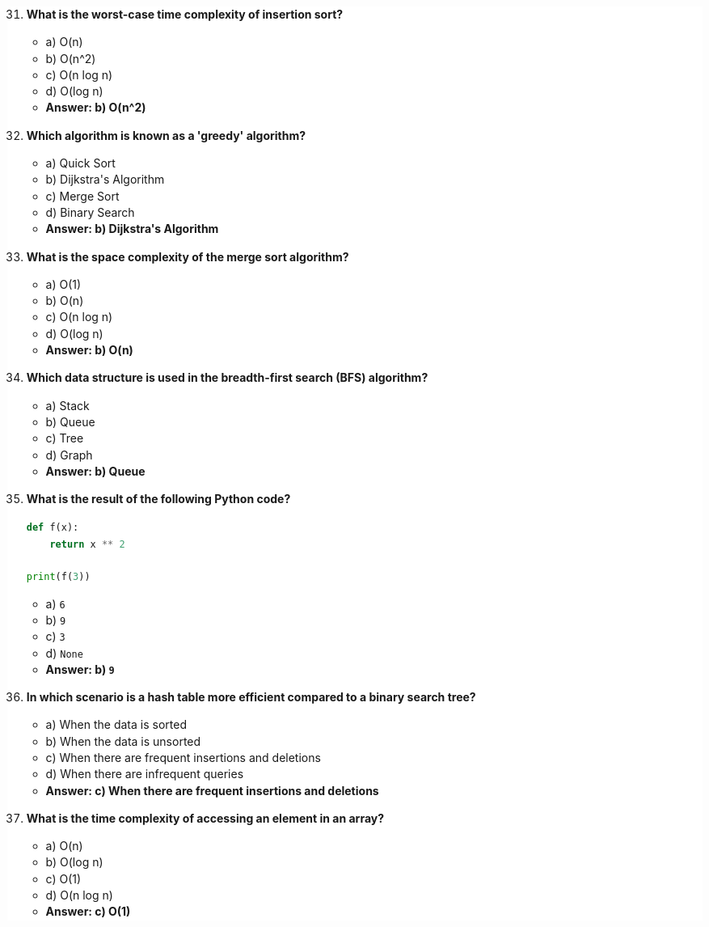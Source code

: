 31. **What is the worst-case time complexity of insertion sort?**
    - a) O(n)
    - b) O(n^2)
    - c) O(n log n)
    - d) O(log n)
    - **Answer: b) O(n^2)**

32. **Which algorithm is known as a 'greedy' algorithm?**
    - a) Quick Sort
    - b) Dijkstra's Algorithm
    - c) Merge Sort
    - d) Binary Search
    - **Answer: b) Dijkstra's Algorithm**

33. **What is the space complexity of the merge sort algorithm?**
    - a) O(1)
    - b) O(n)
    - c) O(n log n)
    - d) O(log n)
    - **Answer: b) O(n)**

34. **Which data structure is used in the breadth-first search (BFS) algorithm?**
    - a) Stack
    - b) Queue
    - c) Tree
    - d) Graph
    - **Answer: b) Queue**

35. **What is the result of the following Python code?**
    ```python
    def f(x):
        return x ** 2

    print(f(3))
    ```
    - a) `6`
    - b) `9`
    - c) `3`
    - d) `None`
    - **Answer: b) `9`**

36. **In which scenario is a hash table more efficient compared to a binary search tree?**
    - a) When the data is sorted
    - b) When the data is unsorted
    - c) When there are frequent insertions and deletions
    - d) When there are infrequent queries
    - **Answer: c) When there are frequent insertions and deletions**

37. **What is the time complexity of accessing an element in an array?**
    - a) O(n)
    - b) O(log n)
    - c) O(1)
    - d) O(n log n)
    - **Answer: c) O(1)**

